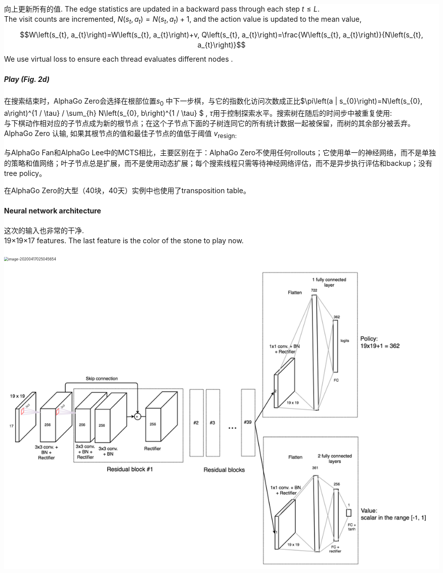 向上更新所有的值. The edge statistics are updated in a backward pass through each step $t \leq L$.   
The visit counts are incremented, $N\left(s_{t}, a_{t}\right)=N\left(s_{t}, a_{t}\right)+1,$ and the action value is updated to the mean value, $$W\left(s_{t}, a_{t}\right)=W\left(s_{t}, a_{t}\right)+v, Q\left(s_{t}, a_{t}\right)=\frac{W\left(s_{t}, a_{t}\right)}{N\left(s_{t}, a_{t}\right)}$$
We use virtual loss to ensure each thread evaluates different nodes . 

##### Play (Fig. 2d)

在搜索结束时，AlphaGo Zero会选择在根部位置$s_0$ 中下一步棋，与它的指数化访问次数成正比$\pi\left(a | s_{0}\right)=N\left(s_{0}, a\right)^{1 / \tau} / \sum_{h} N\left(s_{0}, b\right)^{1 / \tau} $ ,    $\tau$用于控制探索水平。搜索树在随后的时间步中被重复使用:  
与下棋动作相对应的子节点成为新的根节点；在这个子节点下面的子树连同它的所有统计数据一起被保留，而树的其余部分被丢弃。AlphaGo Zero 认输, 如果其根节点的值和最佳子节点的值低于阈值 $v_{\text {resign: }}$

与AlphaGo Fan和AlphaGo Lee中的MCTS相比，主要区别在于：AlphaGo Zero不使用任何rollouts；它使用单一的神经网络，而不是单独的策略和值网络；叶子节点总是扩展，而不是使用动态扩展；每个搜索线程只需等待神经网络评估，而不是异步执行评估和backup；没有tree policy。

在AlphaGo Zero的大型（40块，40天）实例中也使用了transposition table。 



#### Neural network architecture

这次的输入也非常的干净.   
19×19×17 features.  The last feature is the color of the stone to play now.  



<img src="/img/2020-04-07-AlphaGo.assets/image-20200417025045654.png" alt="image-20200417025045654" style="zoom: 50%;" />



![img](/img/2020-04-07-AlphaGo.assets/alphagozero.png)
